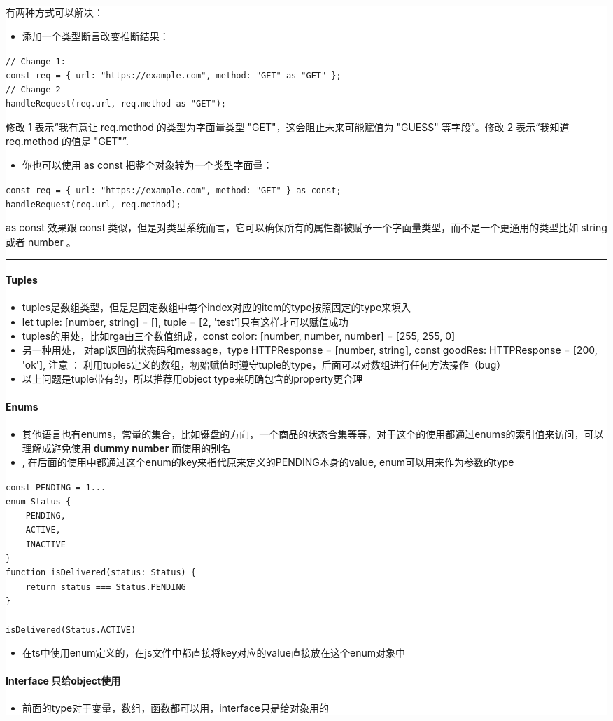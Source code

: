 有两种方式可以解决：

- 添加一个类型断言改变推断结果：
```
// Change 1:
const req = { url: "https://example.com", method: "GET" as "GET" };
// Change 2
handleRequest(req.url, req.method as "GET");
```
修改 1 表示“我有意让 req.method 的类型为字面量类型 "GET"，这会阻止未来可能赋值为 "GUESS" 等字段”。修改 2 表示“我知道 req.method 的值是 "GET"”.

- 你也可以使用 as const 把整个对象转为一个类型字面量：
```
const req = { url: "https://example.com", method: "GET" } as const;
handleRequest(req.url, req.method);
```
as const 效果跟 const 类似，但是对类型系统而言，它可以确保所有的属性都被赋予一个字面量类型，而不是一个更通用的类型比如 string 或者 number 。

----------------------------

#### Tuples

- tuples是数组类型，但是是固定数组中每个index对应的item的type按照固定的type来填入
- let tuple: [number, string] = [], tuple = [2, 'test']只有这样才可以赋值成功
- tuples的用处，比如rga由三个数值组成，const color: [number, number, number] = [255, 255, 0]
- 另一种用处， 对api返回的状态码和message，type HTTPResponse = [number, string], const goodRes: HTTPResponse = [200, 'ok'], 注意 ： 利用tuples定义的数组，初始赋值时遵守tuple的type，后面可以对数组进行任何方法操作（bug）
- 以上问题是tuple带有的，所以推荐用object type来明确包含的property更合理


#### Enums

- 其他语言也有enums，常量的集合，比如键盘的方向，一个商品的状态合集等等，对于这个的使用都通过enums的索引值来访问，可以理解成避免使用 **dummy number** 而使用的别名
- ,  在后面的使用中都通过这个enum的key来指代原来定义的PENDING本身的value, enum可以用来作为参数的type

```
const PENDING = 1...
enum Status {
    PENDING, 
    ACTIVE, 
    INACTIVE
}
function isDelivered(status: Status) {
    return status === Status.PENDING
}

isDelivered(Status.ACTIVE)

```

- 在ts中使用enum定义的，在js文件中都直接将key对应的value直接放在这个enum对象中



#### Interface 只给object使用

- 前面的type对于变量，数组，函数都可以用，interface只是给对象用的
